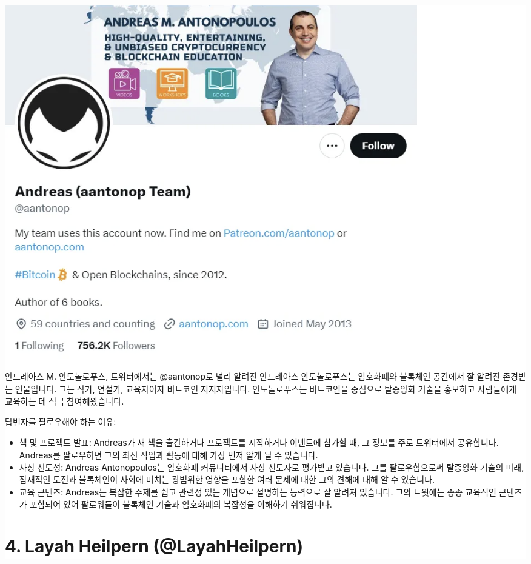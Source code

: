![Andreas M. Antonopoulos](/assets/img/2024-05-05-10CryptoInfluencersYouShouldBeFollowing_3.png)

안드레아스 M. 안토놀로푸스, 트위터에서는 @aantonop로 널리 알려진 안드레아스 안토놀로푸스는 암호화폐와 블록체인 공간에서 잘 알려진 존경받는 인물입니다. 그는 작가, 연설가, 교육자이자 비트코인 지지자입니다. 안토놀로푸스는 비트코인을 중심으로 탈중앙화 기술을 홍보하고 사람들에게 교육하는 데 적극 참여해왔습니다.



답변자를 팔로우해야 하는 이유:

- 책 및 프로젝트 발표: Andreas가 새 책을 출간하거나 프로젝트를 시작하거나 이벤트에 참가할 때, 그 정보를 주로 트위터에서 공유합니다. Andreas를 팔로우하면 그의 최신 작업과 활동에 대해 가장 먼저 알게 될 수 있습니다.
- 사상 선도성: Andreas Antonopoulos는 암호화폐 커뮤니티에서 사상 선도자로 평가받고 있습니다. 그를 팔로우함으로써 탈중앙화 기술의 미래, 잠재적인 도전과 블록체인이 사회에 미치는 광범위한 영향을 포함한 여러 문제에 대한 그의 견해에 대해 알 수 있습니다.
- 교육 콘텐츠: Andreas는 복잡한 주제를 쉽고 관련성 있는 개념으로 설명하는 능력으로 잘 알려져 있습니다. 그의 트윗에는 종종 교육적인 콘텐츠가 포함되어 있어 팔로워들이 블록체인 기술과 암호화폐의 복잡성을 이해하기 쉬워집니다.

# 4. Layah Heilpern (@LayahHeilpern)
